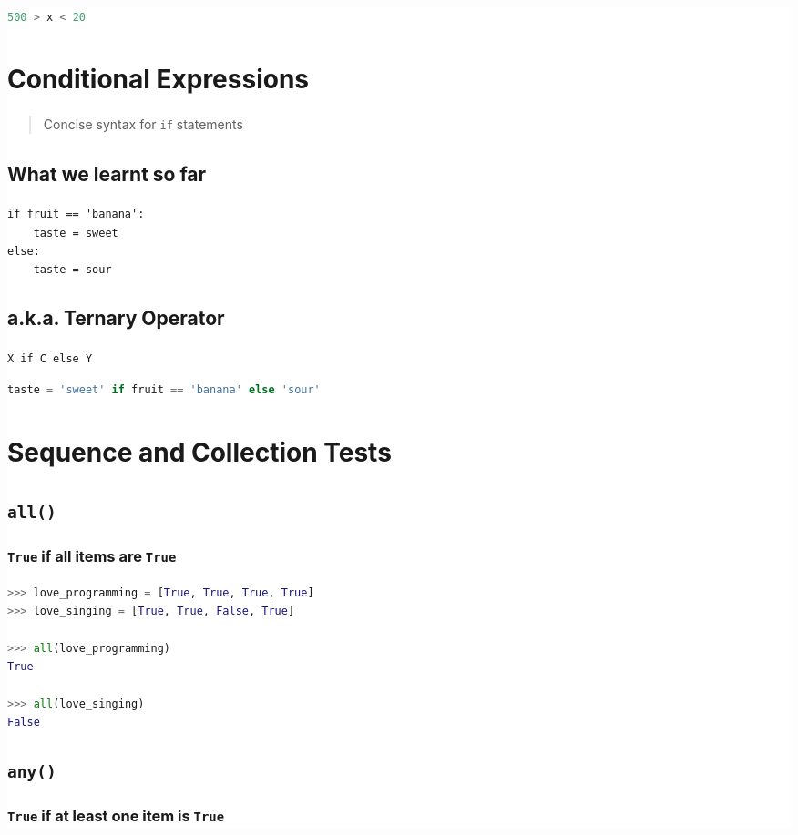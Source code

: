 ```python
500 > x < 20
```



# Conditional Expressions

> Concise syntax for `if` statements



## What we learnt so far

    if fruit == 'banana':
        taste = sweet
    else:
        taste = sour



## a.k.a. Ternary Operator

`X if C else Y`

```python
taste = 'sweet' if fruit == 'banana' else 'sour'
```



# Sequence and Collection Tests



## `all()`
### `True` if all items are `True`

```python
>>> love_programming = [True, True, True, True]
>>> love_singing = [True, True, False, True]

>>> all(love_programming)
True

>>> all(love_singing)
False
```



## `any()`
### `True` if at least one item is `True`
